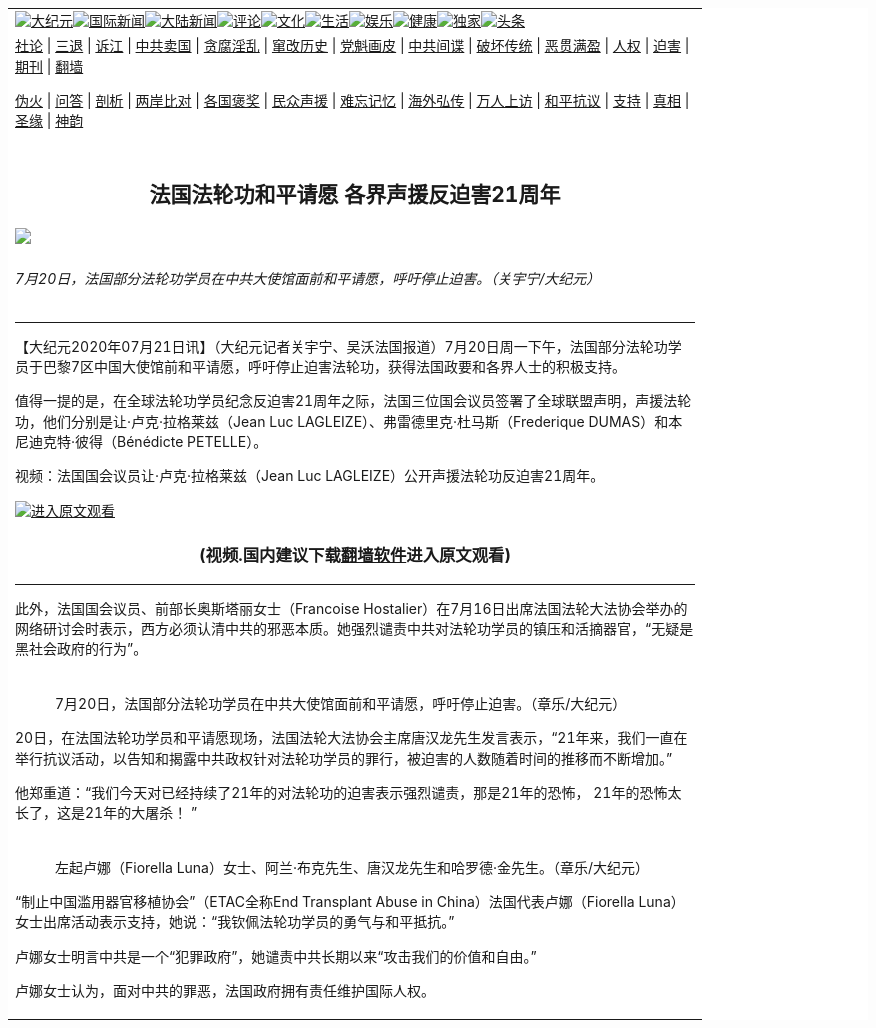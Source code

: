 <a name="1" id="1" target="_blank"></a><span id="1"></span>
<table align=center border="0"><tr><td colspan="2" VALIGN=TOP><a href="/gb/nsc413.md#1"><img src="https://raw.githubusercontent.com/lsidcq325/www/master/t/djy/1.jpg" title="大纪元"></a><a href="/gb/n24hr.md#1"><img src="https://raw.githubusercontent.com/lsidcq325/www/master/t/djy/3.jpg" title="国际新闻"></a><a href="/gb/nsc413.md#1"><img src="https://raw.githubusercontent.com/lsidcq325/www/master/t/djy/4.jpg" title="大陆新闻"></a><a href="/gb/news392.md#1"><img src="https://raw.githubusercontent.com/lsidcq325/www/master/t/djy/5.jpg" title="评论"></a><a href="/gb/news2007.md#1"><img src="https://raw.githubusercontent.com/lsidcq325/www/master/t/djy/6.jpg" title="文化"></a><a href="/gb/news2008.md#1"><img src="https://raw.githubusercontent.com/lsidcq325/www/master/t/djy/7.jpg" title="生活"></a><a href="/gb/ncyule.md#1"><img src="https://raw.githubusercontent.com/lsidcq325/www/master/t/djy/8.jpg" title="娱乐"></a><a href="/gb/nsc1002.md#1"><img src="https://raw.githubusercontent.com/lsidcq325/www/master/t/djy/9.jpg" title="健康"><a href="/gb/nf6092.md#1"><img src="https://raw.githubusercontent.com/lsidcq325/www/master/t/djy/10a.jpg" title="独家"></a><a href="/gb/nf4514.md#1"><img src="https://raw.githubusercontent.com/lsidcq325/www/master/t/djy/12a.jpg" title="头条"></a></td></tr>
<tr><td colspan="2" VALIGN=TOP><a target="_blank" href="/gb/9p.md#1">社论</a> | <a target="_blank" href="/gb/nf5657.md#1">三退</a> | <a target="_blank" href="/gb/nf6124.md#1">诉江</a> | <a target="_blank" href="/gb/nf1176117.md#1">中共卖国</a> | <a target="_blank" href="/gb/nf5773.md#1">贪腐淫乱</a> | <a target="_blank" href="/gb/nf1176115.md#1">窜改历史</a> | <a target="_blank" href="/gb/nf1176107.md#1">党魁画皮</a> | <a target="_blank" href="/gb/nf1320400.md#1">中共间谍</a> | <a target="_blank" href="/gb/nf1176114.md#1">破坏传统</a> | <a target="_blank" href="https://github.com/lsidcq325/ntdtv/blob/master/gb/prog447_1.md#1">恶贯满盈</a> | <a target="_blank" href="/gb/ncid278.md#1">人权</a> | <a target="_blank" href="/gb/nf1176111.md#1">迫害</a> | <a target="_blank" href="https://gitlab.com/szzdlab/mh-qikan/blob/master/README.md#1">期刊</a> | <a target="_blank" href="https://github.com/bannedbook/fanqiang/wiki">翻墙</a></p><p><a target="_blank" href="/gb/nf5562.md#1">伪火</a> | <a target="_blank" href="/gb/nf4378.md#1">问答</a> | <a target="_blank" href="/gb/nf5792.md#1">剖析</a> | <a target="_blank" href="/gb/nf5735.md#1">两岸比对</a> | <a target="_blank" href="/gb/nf6119.md#1">各国褒奖</a> | <a target="_blank" href="/gb/nf6120.md#1">民众声援</a> | <a target="_blank" href="/gb/nf1188594.md#1">难忘记忆</a> | <a target="_blank" href="/gb/nf3180.md#1">海外弘传</a> | <a target="_blank" href="/gb/nf5410.md#1">万人上访</a> | <a target="_blank" href="https://github.com/lsidcq325/ntdtv/blob/master/gb/prog1530_1.md#1">和平抗议</a> | <a target="_blank" href="/gb/nf4386.md#1">支持</a> | <a target="_blank" href="/gb/nf4389.md#1">真相</a> | <a target="_blank" href="/gb/nf5790.md#1">圣缘</a> | <a target="_blank" href="/gb/nf4786.md#1">神韵</a></td></tr>
<tr><td VALIGN=TOP width="626"><h2 align=center>法国法轮功和平请愿 各界声援反迫害21周年</h2>
<img width="600" src="https://i.epochtimes.com/assets/uploads/2020/07/IMG_5078-600x400.jpg" />
<h6>7月20日，法国部分法轮功学员在中共大使馆面前和平请愿，呼吁停止迫害。（关宇宁/大纪元）
</h6>
<hr>
<p>【大纪元2020年07月21日讯】（大纪元记者关宇宁、吴沃<ahref="/gb/tag/%E6%B3%95%E5%9B%BD.md#1">法国</a>报道）7月20日周一下午，法国部分法轮功学员于<ahref="/gb/tag/%E5%B7%B4%E9%BB%8E.md#1">巴黎</a>7区中国大使馆前和平请愿，呼吁停止迫害法轮功，获得法国政要和各界人士的积极支持。</p>
<p>值得一提的是，在全球法轮功学员纪念反迫害21周年之际，<ahref="/gb/tag/%E6%B3%95%E5%9B%BD.md#1">法国</a>三位国会议员签署了全球联盟声明，声援法轮功，他们分别是让·卢克·拉格莱兹（Jean Luc LAGLEIZE）、弗雷德里克·杜马斯（Frederique DUMAS）和本尼迪克特·彼得（Bénédicte PETELLE）。</p>
<p>视频：法国国会议员让·卢克·拉格莱兹（Jean Luc LAGLEIZE）公开声援法轮功反迫害21周年。</p>
<p><a width="640" b="360" src=""></a><a href="https://git.io/JJCwN"><img width="600" src="https://raw.githubusercontent.com/lsidcq325/djy/master/gb/300/djtsp.jpg" title="进入原文观看"  alt="进入原文观看"></a><h3 align=center>(视频.国内建议下载<a href="https://github.com/bannedbook/fanqiang/wiki">翻墙软件</a>进入原文观看)</h3><hr><a src="https://www.youtube.com/embed/acuzxfqvBzc?feature=oembed" frameborder="0" allow="accelerometer; autoplay; encrypted-media; gyroscope; picture-in-picture" allowfullscreen></a></p>
<p>此外，法国国会议员、前部长奥斯塔丽女士（Francoise Hostalier）在7月16日出席法国法轮大法协会举办的网络研讨会时表示，西方必须认清中共的邪恶本质。她强烈谴责中共对法轮功学员的镇压和活摘器官，“无疑是黑社会政府的行为”。</p>
<figure id="attachment_12270908" style="width: 600px" class="wp-caption aligncenter"><ahref="https://i.epochtimes.com/assets/uploads/2020/07/83A7504-Large.jpg"><img class="size-large wp-image-12270908" src="https://i.epochtimes.com/assets/uploads/2020/07/83A7504-Large-600x400.jpg" alt="" width="600" b="400" /></a><figcaption class="wp-caption-text">7月20日，法国部分法轮功学员在<ahref="/gb/tag/%E4%B8%AD%E5%85%B1%E5%A4%A7%E4%BD%BF%E9%A6%86.md#1">中共大使馆</a>面前和平请愿，呼吁停止迫害。（章乐/大纪元）</figcaption></figure>
<p>20日，在法国法轮功学员和平请愿现场，法国法轮大法协会主席唐汉龙先生发言表示，“21年来，我们一直在举行抗议活动，以告知和揭露中共政权针对法轮功学员的罪行，被迫害的人数随着时间的推移而不断增加。”</p>
<p>他郑重道：“我们今天对已经持续了21年的对法轮功的迫害表示强烈谴责，那是21年的恐怖， 21年的恐怖太长了，这是21年的大屠杀！ ”</p>
<figure id="attachment_12270911" style="width: 600px" class="wp-caption aligncenter"><ahref="https://i.epochtimes.com/assets/uploads/2020/07/83A7530-Large.jpg"><img class="wp-image-12270911 size-large" src="https://i.epochtimes.com/assets/uploads/2020/07/83A7530-Large-600x392.jpg" alt="" width="600" b="392" /></a><figcaption class="wp-caption-text">左起卢娜（Fiorella Luna）女士、阿兰·布克先生、唐汉龙先生和哈罗德·金先生。（章乐/大纪元）</figcaption></figure>
<p>“制止中国滥用器官移植协会”（ETAC全称End Transplant Abuse in China）法国代表卢娜（Fiorella Luna）女士出席活动表示支持，她说：“我钦佩法轮功学员的勇气与和平抵抗。”</p>
<p>卢娜女士明言中共是一个“犯罪政府”，她谴责中共长期以来“攻击我们的价值和自由。”</p>
<p>卢娜女士认为，面对中共的罪恶，法国政府拥有责任维护国际人权。</p>